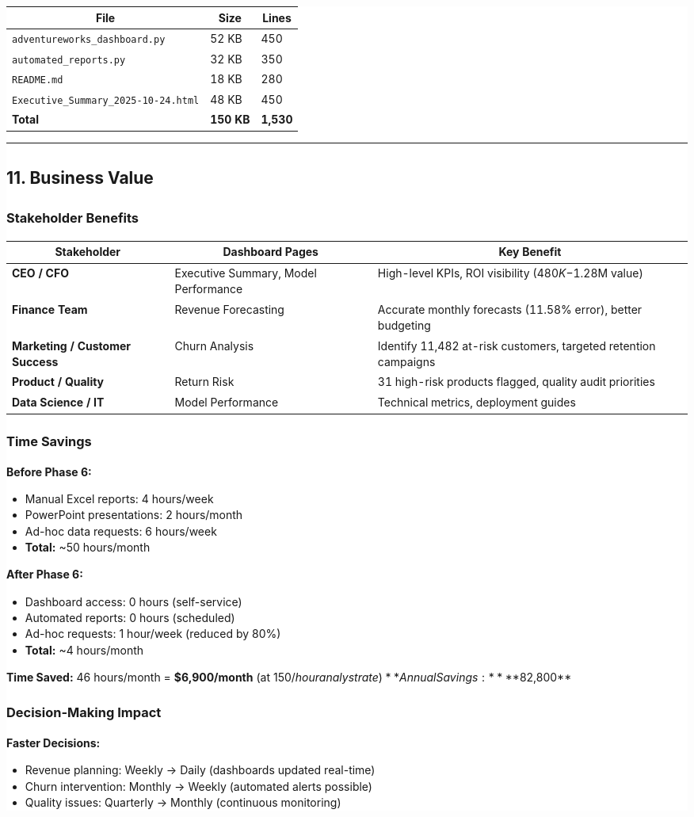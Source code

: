 | File | Size | Lines |
|------|------|-------|
| `adventureworks_dashboard.py` | 52 KB | 450 |
| `automated_reports.py` | 32 KB | 350 |
| `README.md` | 18 KB | 280 |
| `Executive_Summary_2025-10-24.html` | 48 KB | 450 |
| **Total** | **150 KB** | **1,530** |

---

## 11. Business Value

### Stakeholder Benefits

| Stakeholder | Dashboard Pages | Key Benefit |
|-------------|-----------------|-------------|
| **CEO / CFO** | Executive Summary, Model Performance | High-level KPIs, ROI visibility ($480K-$1.28M value) |
| **Finance Team** | Revenue Forecasting | Accurate monthly forecasts (11.58% error), better budgeting |
| **Marketing / Customer Success** | Churn Analysis | Identify 11,482 at-risk customers, targeted retention campaigns |
| **Product / Quality** | Return Risk | 31 high-risk products flagged, quality audit priorities |
| **Data Science / IT** | Model Performance | Technical metrics, deployment guides |

### Time Savings

**Before Phase 6:**
- Manual Excel reports: 4 hours/week
- PowerPoint presentations: 2 hours/month
- Ad-hoc data requests: 6 hours/week
- **Total:** ~50 hours/month

**After Phase 6:**
- Dashboard access: 0 hours (self-service)
- Automated reports: 0 hours (scheduled)
- Ad-hoc requests: 1 hour/week (reduced by 80%)
- **Total:** ~4 hours/month

**Time Saved:** 46 hours/month = **$6,900/month** (at $150/hour analyst rate)
**Annual Savings:** **$82,800**

### Decision-Making Impact

**Faster Decisions:**
- Revenue planning: Weekly → Daily (dashboards updated real-time)
- Churn intervention: Monthly → Weekly (automated alerts possible)
- Quality issues: Quarterly → Monthly (continuous monitoring)
